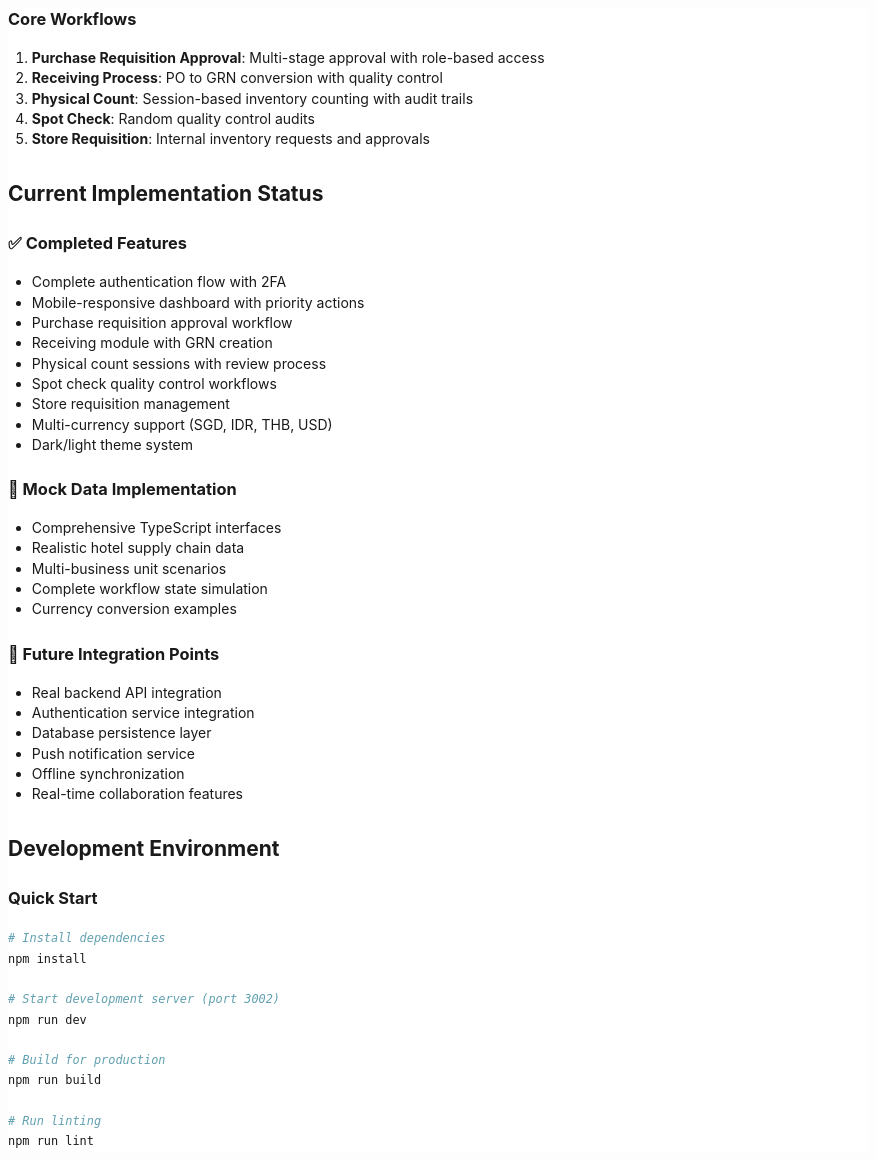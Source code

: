 ### Core Workflows
1. **Purchase Requisition Approval**: Multi-stage approval with role-based access
2. **Receiving Process**: PO to GRN conversion with quality control
3. **Physical Count**: Session-based inventory counting with audit trails
4. **Spot Check**: Random quality control audits
5. **Store Requisition**: Internal inventory requests and approvals

## Current Implementation Status

### ✅ Completed Features
- Complete authentication flow with 2FA
- Mobile-responsive dashboard with priority actions
- Purchase requisition approval workflow
- Receiving module with GRN creation
- Physical count sessions with review process
- Spot check quality control workflows
- Store requisition management
- Multi-currency support (SGD, IDR, THB, USD)
- Dark/light theme system

### 🔄 Mock Data Implementation
- Comprehensive TypeScript interfaces
- Realistic hotel supply chain data
- Multi-business unit scenarios
- Complete workflow state simulation
- Currency conversion examples

### 🚧 Future Integration Points
- Real backend API integration
- Authentication service integration
- Database persistence layer
- Push notification service
- Offline synchronization
- Real-time collaboration features

## Development Environment

### Quick Start
```bash
# Install dependencies
npm install

# Start development server (port 3002)
npm run dev

# Build for production
npm run build

# Run linting
npm run lint
```
